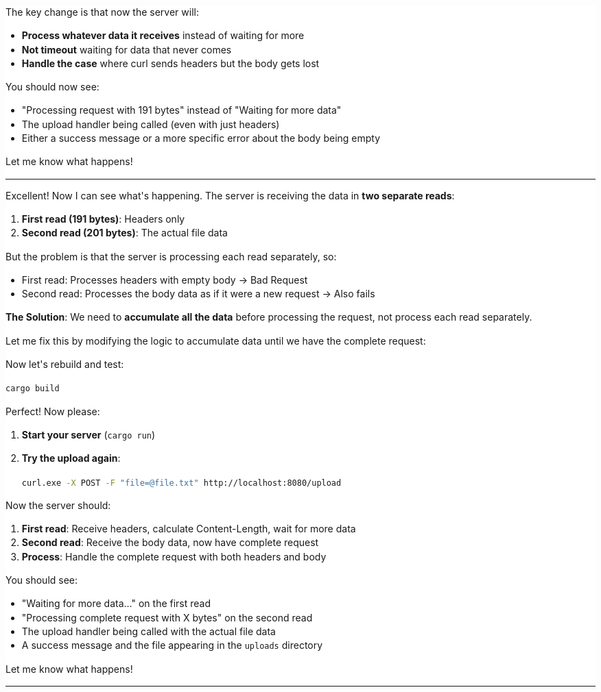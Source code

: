 The key change is that now the server will:

- **Process whatever data it receives** instead of waiting for more
- **Not timeout** waiting for data that never comes
- **Handle the case** where curl sends headers but the body gets lost

You should now see:

- "Processing request with 191 bytes" instead of "Waiting for more data"
- The upload handler being called (even with just headers)
- Either a success message or a more specific error about the body being empty

Let me know what happens!

---

Excellent! Now I can see what's happening. The server is receiving the data in **two separate reads**:

1. **First read (191 bytes)**: Headers only
2. **Second read (201 bytes)**: The actual file data

But the problem is that the server is processing each read separately, so:

- First read: Processes headers with empty body → Bad Request
- Second read: Processes the body data as if it were a new request → Also fails

**The Solution**: We need to **accumulate all the data** before processing the request, not process each read separately.

Let me fix this by modifying the logic to accumulate data until we have the complete request:

Now let's rebuild and test:

```bash
cargo build
```

Perfect! Now please:

1. **Start your server** (`cargo run`)
2. **Try the upload again**:

   ```bash
   curl.exe -X POST -F "file=@file.txt" http://localhost:8080/upload
   ```

Now the server should:

1. **First read**: Receive headers, calculate Content-Length, wait for more data
2. **Second read**: Receive the body data, now have complete request
3. **Process**: Handle the complete request with both headers and body

You should see:

- "Waiting for more data..." on the first read
- "Processing complete request with X bytes" on the second read
- The upload handler being called with the actual file data
- A success message and the file appearing in the `uploads` directory

Let me know what happens!

---